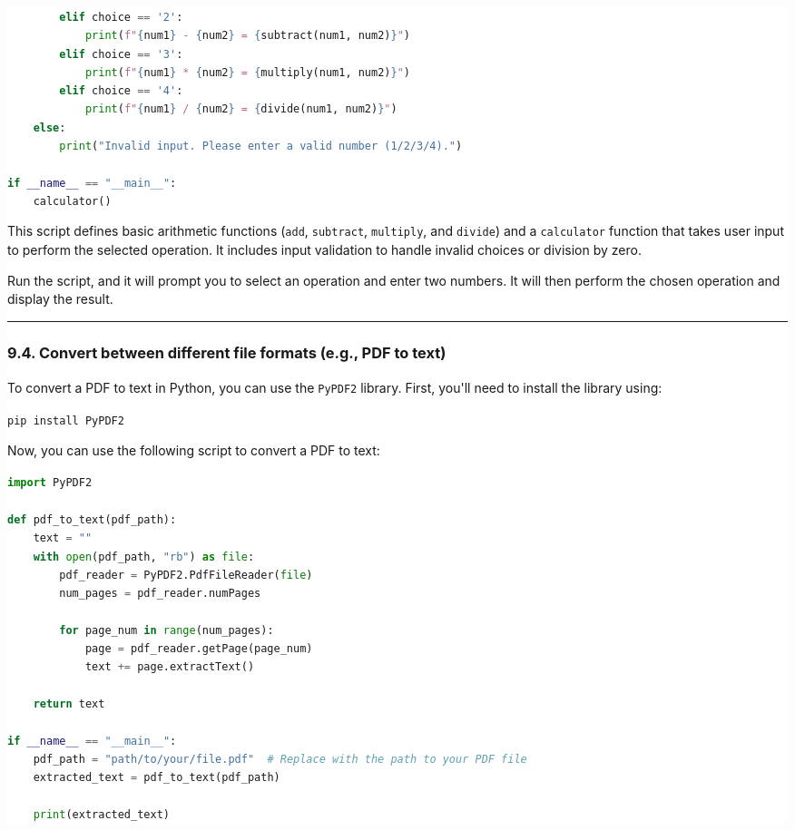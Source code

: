 ```python
        elif choice == '2':
            print(f"{num1} - {num2} = {subtract(num1, num2)}")
        elif choice == '3':
            print(f"{num1} * {num2} = {multiply(num1, num2)}")
        elif choice == '4':
            print(f"{num1} / {num2} = {divide(num1, num2)}")
    else:
        print("Invalid input. Please enter a valid number (1/2/3/4).")

if __name__ == "__main__":
    calculator()
```

This script defines basic arithmetic functions (`add`, `subtract`, `multiply`, and `divide`) and a `calculator` function that takes user input to perform the selected operation. It includes input validation to handle invalid choices or division by zero.

Run the script, and it will prompt you to select an operation and enter two numbers. It will then perform the chosen operation and display the result.

---
### 9.4. Convert between different file formats (e.g., PDF to text)
To convert a PDF to text in Python, you can use the `PyPDF2` library. First, you'll need to install the library using:

```bash
pip install PyPDF2
```

Now, you can use the following script to convert a PDF to text:

```python
import PyPDF2

def pdf_to_text(pdf_path):
    text = ""
    with open(pdf_path, "rb") as file:
        pdf_reader = PyPDF2.PdfFileReader(file)
        num_pages = pdf_reader.numPages

        for page_num in range(num_pages):
            page = pdf_reader.getPage(page_num)
            text += page.extractText()

    return text

if __name__ == "__main__":
    pdf_path = "path/to/your/file.pdf"  # Replace with the path to your PDF file
    extracted_text = pdf_to_text(pdf_path)

    print(extracted_text)
```
